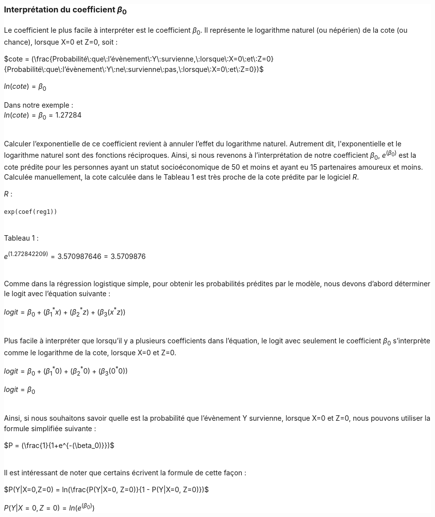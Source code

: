 ### Interprétation du coefficient ${\beta_0}$

Le coefficient le plus facile à interpréter est le coefficient ${\beta_0}$. Il représente le logarithme naturel (ou népérien) de la cote (ou chance), lorsque X=0 et Z=0, soit :

$cote = (\frac{Probabilité\:que\:l’évènement\:Y\:survienne,\:lorsque\:X=0\:et\:Z=0}{Probabilité\:que\:l’évènement\:Y\:ne\:survienne\:pas,\:lorsque\:X=0\:et\:Z=0})$

$ln(cote) = {\beta_0}$

Dans notre exemple :
\
$ln(cote) = {\beta_0} = 1.27284$

\
Calculer l’exponentielle de ce coefficient revient à annuler l’effet du logarithme naturel. Autrement dit, l'exponentielle et le logarithme naturel sont des fonctions réciproques. Ainsi, si nous revenons à l’interprétation de notre coefficient ${\beta_0}$, $e^{(\beta_0)}$ est la cote prédite pour les personnes ayant un statut socioéconomique de 50 et moins et ayant eu 15 partenaires amoureux et moins. Calculée manuellement, la cote calculée dans le Tableau 1 est très proche de la cote prédite par le logiciel $R$. 


$R$ :
```{R}
exp(coef(reg1))
```

\
Tableau 1 :

$e^{(1.272842209)}= 3.570987646 = 3.5709876$

\
Comme dans la régression logistique simple, pour obtenir les probabilités prédites par le modèle, nous devons d’abord déterminer le logit avec l’équation suivante :

$logit= {\beta_0} + ({\beta_1}^*x) + ({\beta_2}^*z) + ({\beta_3}(x^*z))$

\
Plus facile à interpréter que lorsqu’il y a plusieurs coefficients dans l’équation, le logit avec seulement le coefficient ${\beta_0}$ s’interprète comme le logarithme de la cote, lorsque X=0 et Z=0.

$logit= {\beta_0} + ({\beta_1}^*0) + ({\beta_2}^*0) + ({\beta_3}(0^*0))$

$logit= {\beta_0}$

\
Ainsi, si nous souhaitons savoir quelle est la probabilité que l’évènement Y survienne, lorsque X=0 et Z=0, nous pouvons utiliser la formule simplifiée suivante :

$P = (\frac{1}{1+e^{-(\beta_0)}})$

\
Il est intéressant de noter que certains écrivent la formule de cette façon :

$P(Y|X=0,Z=0) = ln(\frac{P(Y|X=0, Z=0)}{1 - P(Y|X=0, Z=0)})$

$P(Y|X=0,Z=0) = ln(e^{(\beta_0)})$
